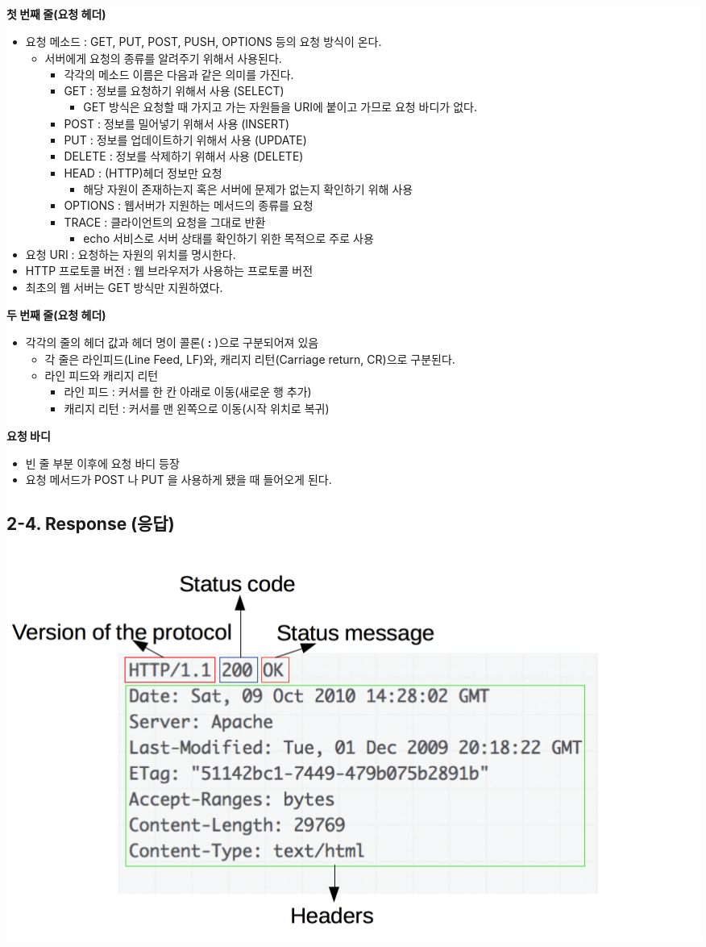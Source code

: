 **첫 번째 줄(요청 헤더)**

- 요청 메소드 : GET, PUT, POST, PUSH, OPTIONS 등의 요청 방식이 온다.
  - 서버에게 요청의 종류를 알려주기 위해서 사용된다.
    - 각각의 메소드 이름은 다음과 같은 의미를 가진다.
    - GET : 정보를 요청하기 위해서 사용 (SELECT)
      - GET 방식은 요청할 때 가지고 가는 자원들을 URI에 붙이고 가므로 요청 바디가 없다.
    - POST : 정보를 밀어넣기 위해서 사용 (INSERT)
    - PUT : 정보를 업데이트하기 위해서 사용 (UPDATE)
    - DELETE : 정보를 삭제하기 위해서 사용 (DELETE)
    - HEAD : (HTTP)헤더 정보만 요청
      - 해당 자원이 존재하는지 혹은 서버에 문제가 없는지 확인하기 위해 사용
    - OPTIONS : 웹서버가 지원하는 메서드의 종류를 요청
    - TRACE : 클라이언트의 요청을 그대로 반환
      - echo 서비스로 서버 상태를 확인하기 위한 목적으로 주로 사용
- 요청 URI : 요청하는 자원의 위치를 명시한다.
- HTTP 프로토콜 버전 : 웹 브라우저가 사용하는 프로토콜 버전
- 최초의 웹 서버는 GET 방식만 지원하였다.

**두 번째 줄(요청 헤더)**

- 각각의 줄의 헤더 값과 헤더 명이 콜론( **:** )으로 구분되어져 있음
  - 각 줄은 라인피드(Line Feed, LF)와, 캐리지 리턴(Carriage return, CR)으로 구분된다.
  - 라인 피드와 캐리지 리턴
    - 라인 피드 : 커서를 한 칸 아래로 이동(새로운 행 추가)
    - 캐리지 리턴 : 커서를 맨 왼쪽으로 이동(시작 위치로 복귀)

**요청 바디**

- 빈 줄 부분 이후에 요청 바디 등장
- 요청 메서드가 POST 나 PUT 을 사용하게 됐을 때 들어오게 된다.

## 2-4. Response (응답)

![Untitled4](001-image/Untitled4.png)
